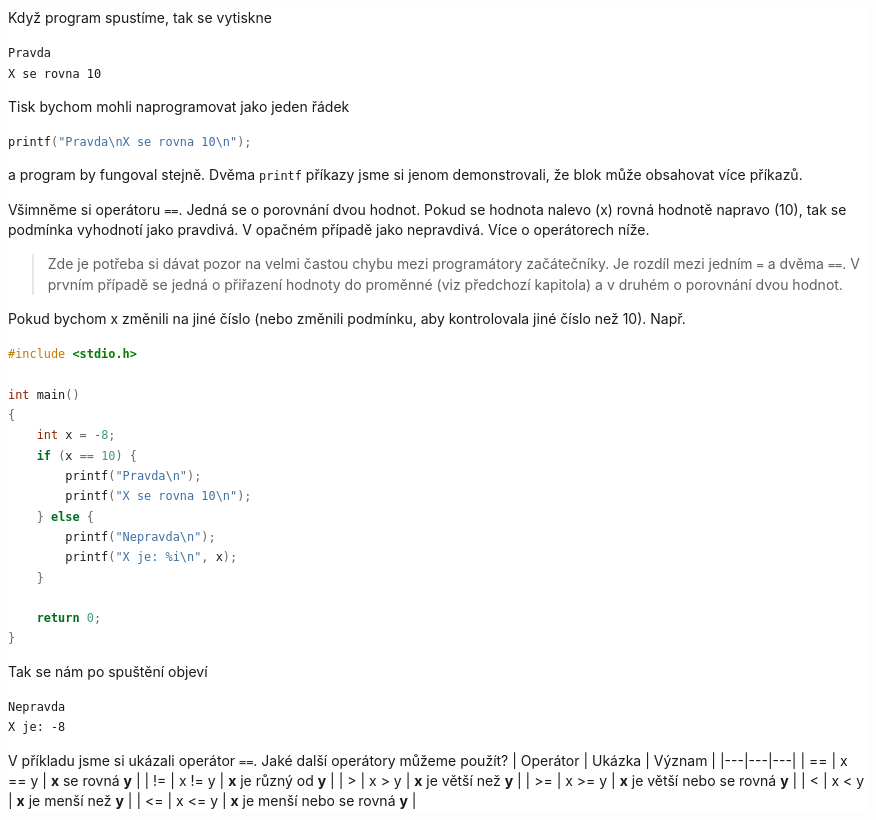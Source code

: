 
Když program spustíme, tak se vytiskne

```
Pravda
X se rovna 10
```

Tisk bychom mohli naprogramovat jako jeden řádek 

```c
printf("Pravda\nX se rovna 10\n");
```
a program by fungoval stejně. Dvěma `printf` příkazy jsme si jenom demonstrovali, že blok může obsahovat více příkazů.

Všimněme si operátoru `==`. Jedná se o porovnání dvou hodnot. Pokud se hodnota nalevo (x) rovná hodnotě napravo (10), tak se podmínka vyhodnotí jako pravdivá. V opačném případě jako nepravdivá. Více o operátorech níže.

> Zde je potřeba si dávat pozor na velmi častou chybu mezi programátory začátečníky. Je rozdíl mezi jedním `=` a dvěma `==`. V prvním případě se jedná o přiřazení hodnoty do proměnné (viz předchozí kapitola) a v druhém o porovnání dvou hodnot.

Pokud bychom x změnili na jiné číslo (nebo změnili podmínku, aby kontrolovala jiné číslo než 10). Např.

```c
#include <stdio.h>

int main()
{
    int x = -8;
    if (x == 10) {
        printf("Pravda\n");
        printf("X se rovna 10\n");
    } else {
        printf("Nepravda\n");
        printf("X je: %i\n", x);
    }

    return 0;
}
```

Tak se nám po spuštění objeví
```
Nepravda
X je: -8
```



V příkladu jsme si ukázali operátor `==`. Jaké další operátory můžeme použít?
| Operátor  |  Ukázka  | Význam  | 
|---|---|---|
| == | x == y  | **x** se rovná **y**  | 
| != | x != y  | **x** je různý od **y**  | 
| > | x > y  | **x** je větší než **y**  | 
| >= | x >= y  | **x** je větší nebo se rovná **y**  | 
| < | x < y  | **x** je menší než **y**  | 
| <= | x <= y  | **x** je menší nebo se rovná **y**  | 

